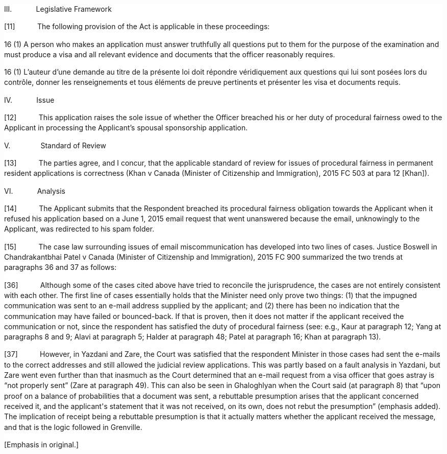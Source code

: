 III.            Legislative Framework

[11]           The following provision of the Act is applicable in these proceedings:

16 (1) A person who makes an application must answer truthfully all questions put to them for the purpose of the examination and must produce a visa and all relevant evidence and documents that the officer reasonably requires.

	

16 (1) L’auteur d’une demande au titre de la présente loi doit répondre véridiquement aux questions qui lui sont posées lors du contrôle, donner les renseignements et tous éléments de preuve pertinents et présenter les visa et documents requis.

IV.            Issue

[12]           This application raises the sole issue of whether the Officer breached his or her duty of procedural fairness owed to the Applicant in processing the Applicant’s spousal sponsorship application.

V.               Standard of Review

[13]           The parties agree, and I concur, that the applicable standard of review for issues of procedural fairness in permanent resident applications is correctness (Khan v Canada (Minister of Citizenship and Immigration), 2015 FC 503 at para 12 [Khan]).

VI.            Analysis

[14]           The Applicant submits that the Respondent breached its procedural fairness obligation towards the Applicant when it refused his application based on a June 1, 2015 email request that went unanswered because the email, unknowingly to the Applicant, was redirected to his spam folder.

[15]           The case law surrounding issues of email miscommunication has developed into two lines of cases. Justice Boswell in Chandrakantbhai Patel v Canada (Minister of Citizenship and Immigration), 2015 FC 900 summarized the two trends at paragraphs 36 and 37 as follows:

[36]           Although some of the cases cited above have tried to reconcile the jurisprudence, the cases are not entirely consistent with each other. The first line of cases essentially holds that the Minister need only prove two things: (1) that the impugned communication was sent to an e-mail address supplied by the applicant; and (2) there has been no indication that the communication may have failed or bounced-back. If that is proven, then it does not matter if the applicant received the communication or not, since the respondent has satisfied the duty of procedural fairness (see: e.g., Kaur at paragraph 12; Yang at paragraphs 8 and 9; Alavi at paragraph 5; Halder at paragraph 48; Patel at paragraph 16; Khan at paragraph 13).

[37]           However, in Yazdani and Zare, the Court was satisfied that the respondent Minister in those cases had sent the e-mails to the correct addresses and still allowed the judicial review applications. This was partly based on a fault analysis in Yazdani, but Zare went even further than that inasmuch as the Court determined that an e-mail request from a visa officer that goes astray is “not properly sent” (Zare at paragraph 49). This can also be seen in Ghaloghlyan when the Court said (at paragraph 8) that “upon proof on a balance of probabilities that a document was sent, a rebuttable presumption arises that the applicant concerned received it, and the applicant's statement that it was not received, on its own, does not rebut the presumption” (emphasis added). The implication of receipt being a rebuttable presumption is that it actually matters whether the applicant received the message, and that is the logic followed in Grenville.

[Emphasis in original.]
